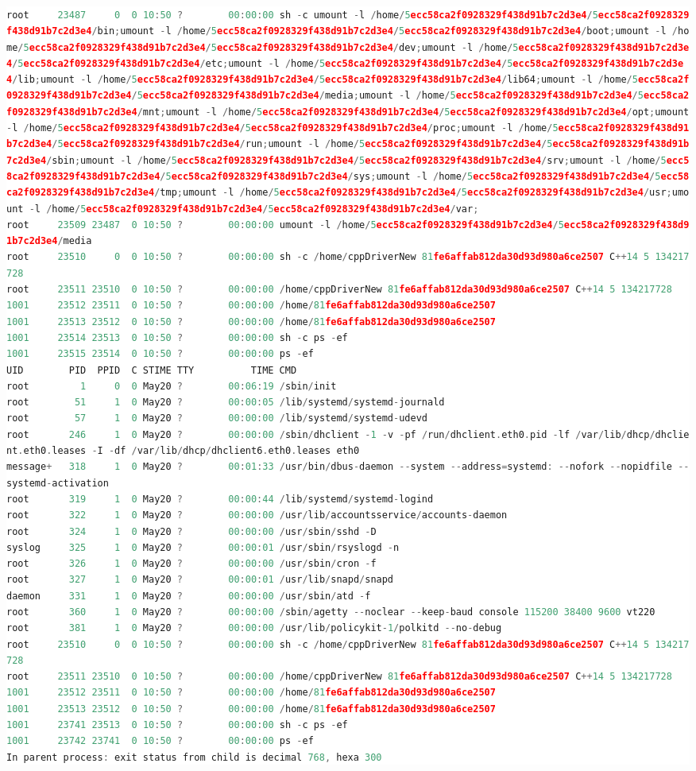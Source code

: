 ```c
root     23487     0  0 10:50 ?        00:00:00 sh -c umount -l /home/5ecc58ca2f0928329f438d91b7c2d3e4/5ecc58ca2f0928329f438d91b7c2d3e4/bin;umount -l /home/5ecc58ca2f0928329f438d91b7c2d3e4/5ecc58ca2f0928329f438d91b7c2d3e4/boot;umount -l /home/5ecc58ca2f0928329f438d91b7c2d3e4/5ecc58ca2f0928329f438d91b7c2d3e4/dev;umount -l /home/5ecc58ca2f0928329f438d91b7c2d3e4/5ecc58ca2f0928329f438d91b7c2d3e4/etc;umount -l /home/5ecc58ca2f0928329f438d91b7c2d3e4/5ecc58ca2f0928329f438d91b7c2d3e4/lib;umount -l /home/5ecc58ca2f0928329f438d91b7c2d3e4/5ecc58ca2f0928329f438d91b7c2d3e4/lib64;umount -l /home/5ecc58ca2f0928329f438d91b7c2d3e4/5ecc58ca2f0928329f438d91b7c2d3e4/media;umount -l /home/5ecc58ca2f0928329f438d91b7c2d3e4/5ecc58ca2f0928329f438d91b7c2d3e4/mnt;umount -l /home/5ecc58ca2f0928329f438d91b7c2d3e4/5ecc58ca2f0928329f438d91b7c2d3e4/opt;umount -l /home/5ecc58ca2f0928329f438d91b7c2d3e4/5ecc58ca2f0928329f438d91b7c2d3e4/proc;umount -l /home/5ecc58ca2f0928329f438d91b7c2d3e4/5ecc58ca2f0928329f438d91b7c2d3e4/run;umount -l /home/5ecc58ca2f0928329f438d91b7c2d3e4/5ecc58ca2f0928329f438d91b7c2d3e4/sbin;umount -l /home/5ecc58ca2f0928329f438d91b7c2d3e4/5ecc58ca2f0928329f438d91b7c2d3e4/srv;umount -l /home/5ecc58ca2f0928329f438d91b7c2d3e4/5ecc58ca2f0928329f438d91b7c2d3e4/sys;umount -l /home/5ecc58ca2f0928329f438d91b7c2d3e4/5ecc58ca2f0928329f438d91b7c2d3e4/tmp;umount -l /home/5ecc58ca2f0928329f438d91b7c2d3e4/5ecc58ca2f0928329f438d91b7c2d3e4/usr;umount -l /home/5ecc58ca2f0928329f438d91b7c2d3e4/5ecc58ca2f0928329f438d91b7c2d3e4/var;
root     23509 23487  0 10:50 ?        00:00:00 umount -l /home/5ecc58ca2f0928329f438d91b7c2d3e4/5ecc58ca2f0928329f438d91b7c2d3e4/media
root     23510     0  0 10:50 ?        00:00:00 sh -c /home/cppDriverNew 81fe6affab812da30d93d980a6ce2507 C++14 5 134217728
root     23511 23510  0 10:50 ?        00:00:00 /home/cppDriverNew 81fe6affab812da30d93d980a6ce2507 C++14 5 134217728
1001     23512 23511  0 10:50 ?        00:00:00 /home/81fe6affab812da30d93d980a6ce2507
1001     23513 23512  0 10:50 ?        00:00:00 /home/81fe6affab812da30d93d980a6ce2507
1001     23514 23513  0 10:50 ?        00:00:00 sh -c ps -ef
1001     23515 23514  0 10:50 ?        00:00:00 ps -ef
UID        PID  PPID  C STIME TTY          TIME CMD
root         1     0  0 May20 ?        00:06:19 /sbin/init
root        51     1  0 May20 ?        00:00:05 /lib/systemd/systemd-journald
root        57     1  0 May20 ?        00:00:00 /lib/systemd/systemd-udevd
root       246     1  0 May20 ?        00:00:00 /sbin/dhclient -1 -v -pf /run/dhclient.eth0.pid -lf /var/lib/dhcp/dhclient.eth0.leases -I -df /var/lib/dhcp/dhclient6.eth0.leases eth0
message+   318     1  0 May20 ?        00:01:33 /usr/bin/dbus-daemon --system --address=systemd: --nofork --nopidfile --systemd-activation
root       319     1  0 May20 ?        00:00:44 /lib/systemd/systemd-logind
root       322     1  0 May20 ?        00:00:00 /usr/lib/accountsservice/accounts-daemon
root       324     1  0 May20 ?        00:00:00 /usr/sbin/sshd -D
syslog     325     1  0 May20 ?        00:00:01 /usr/sbin/rsyslogd -n
root       326     1  0 May20 ?        00:00:00 /usr/sbin/cron -f
root       327     1  0 May20 ?        00:00:01 /usr/lib/snapd/snapd
daemon     331     1  0 May20 ?        00:00:00 /usr/sbin/atd -f
root       360     1  0 May20 ?        00:00:00 /sbin/agetty --noclear --keep-baud console 115200 38400 9600 vt220
root       381     1  0 May20 ?        00:00:00 /usr/lib/policykit-1/polkitd --no-debug
root     23510     0  0 10:50 ?        00:00:00 sh -c /home/cppDriverNew 81fe6affab812da30d93d980a6ce2507 C++14 5 134217728
root     23511 23510  0 10:50 ?        00:00:00 /home/cppDriverNew 81fe6affab812da30d93d980a6ce2507 C++14 5 134217728
1001     23512 23511  0 10:50 ?        00:00:00 /home/81fe6affab812da30d93d980a6ce2507
1001     23513 23512  0 10:50 ?        00:00:00 /home/81fe6affab812da30d93d980a6ce2507
1001     23741 23513  0 10:50 ?        00:00:00 sh -c ps -ef
1001     23742 23741  0 10:50 ?        00:00:00 ps -ef
In parent process: exit status from child is decimal 768, hexa 300
```
